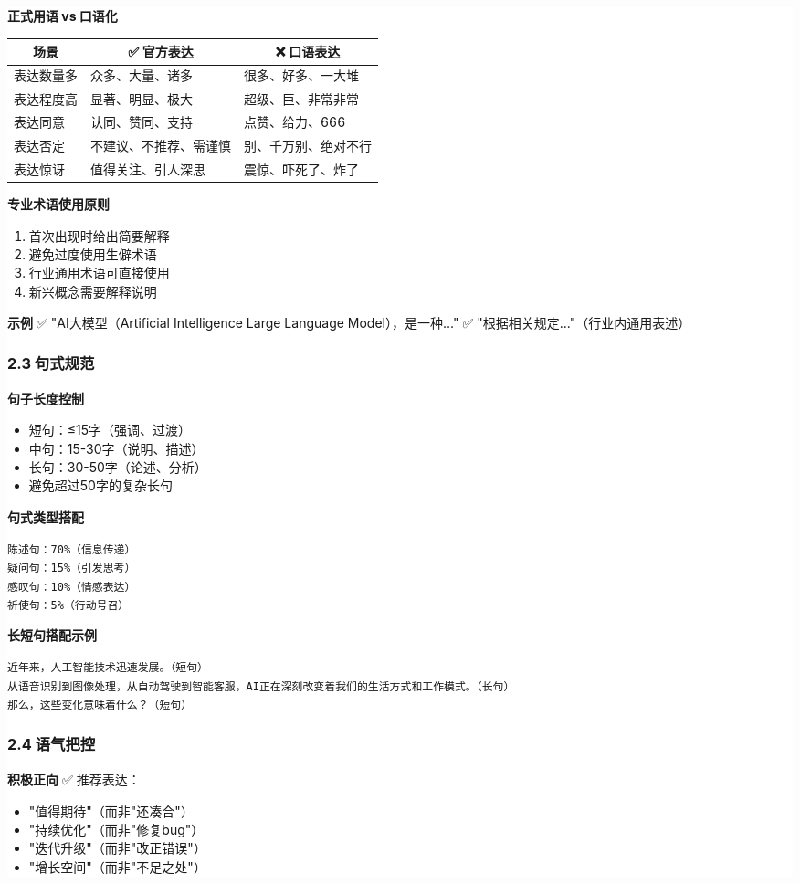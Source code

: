 **正式用语 vs 口语化**

| 场景 | ✅ 官方表达 | ❌ 口语表达 |
|------|-----------|-----------|
| 表达数量多 | 众多、大量、诸多 | 很多、好多、一大堆 |
| 表达程度高 | 显著、明显、极大 | 超级、巨、非常非常 |
| 表达同意 | 认同、赞同、支持 | 点赞、给力、666 |
| 表达否定 | 不建议、不推荐、需谨慎 | 别、千万别、绝对不行 |
| 表达惊讶 | 值得关注、引人深思 | 震惊、吓死了、炸了 |

**专业术语使用原则**
1. 首次出现时给出简要解释
2. 避免过度使用生僻术语
3. 行业通用术语可直接使用
4. 新兴概念需要解释说明

**示例**
✅ "AI大模型（Artificial Intelligence Large Language Model），是一种..."
✅ "根据相关规定..."（行业内通用表述）

### 2.3 句式规范

**句子长度控制**
- 短句：≤15字（强调、过渡）
- 中句：15-30字（说明、描述）
- 长句：30-50字（论述、分析）
- 避免超过50字的复杂长句

**句式类型搭配**
```
陈述句：70%（信息传递）
疑问句：15%（引发思考）
感叹句：10%（情感表达）
祈使句：5%（行动号召）
```

**长短句搭配示例**
```
近年来，人工智能技术迅速发展。（短句）
从语音识别到图像处理，从自动驾驶到智能客服，AI正在深刻改变着我们的生活方式和工作模式。（长句）
那么，这些变化意味着什么？（短句）
```

### 2.4 语气把控

**积极正向**
✅ 推荐表达：
- "值得期待"（而非"还凑合"）
- "持续优化"（而非"修复bug"）
- "迭代升级"（而非"改正错误"）
- "增长空间"（而非"不足之处"）
